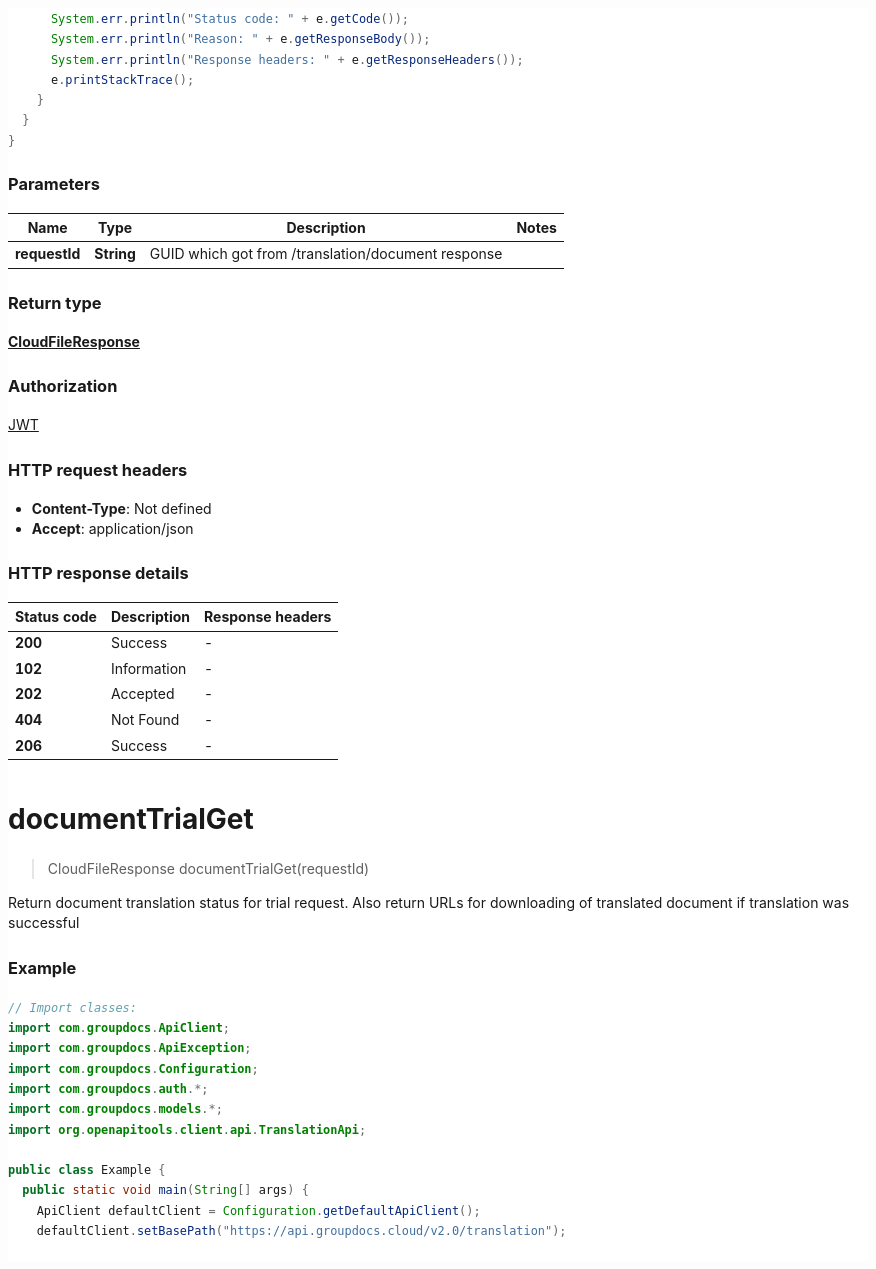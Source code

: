 ```java
      System.err.println("Status code: " + e.getCode());
      System.err.println("Reason: " + e.getResponseBody());
      System.err.println("Response headers: " + e.getResponseHeaders());
      e.printStackTrace();
    }
  }
}
```

### Parameters

| Name | Type | Description  | Notes |
|------------- | ------------- | ------------- | -------------|
| **requestId** | **String**| GUID which got from /translation/document response | |

### Return type

[**CloudFileResponse**](CloudFileResponse.md)

### Authorization

[JWT](../README.md#JWT)

### HTTP request headers

 - **Content-Type**: Not defined
 - **Accept**: application/json

### HTTP response details
| Status code | Description | Response headers |
|-------------|-------------|------------------|
| **200** | Success |  -  |
| **102** | Information |  -  |
| **202** | Accepted |  -  |
| **404** | Not Found |  -  |
| **206** | Success |  -  |

<a id="documentTrialGet"></a>
# **documentTrialGet**
> CloudFileResponse documentTrialGet(requestId)

Return document translation status for trial request.  Also return URLs for downloading of translated document if translation was successful

### Example
```java
// Import classes:
import com.groupdocs.ApiClient;
import com.groupdocs.ApiException;
import com.groupdocs.Configuration;
import com.groupdocs.auth.*;
import com.groupdocs.models.*;
import org.openapitools.client.api.TranslationApi;

public class Example {
  public static void main(String[] args) {
    ApiClient defaultClient = Configuration.getDefaultApiClient();
    defaultClient.setBasePath("https://api.groupdocs.cloud/v2.0/translation");
    
```